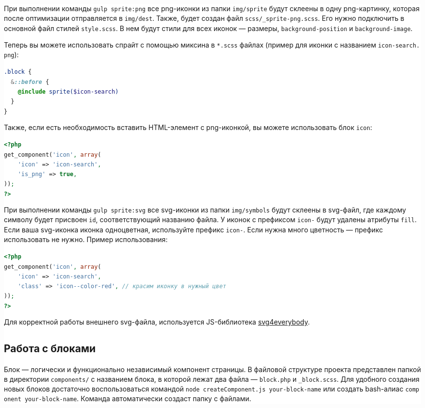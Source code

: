 При выполнении команды `gulp sprite:png` все png-иконки из папки `img/sprite` будут склеены в одну png-картинку,
которая после оптимизации отправляется в `img/dest`. Также, будет создан файл `scss/_sprite-png.scss`.
Его нужно подключить в основной файл стилей `style.scss`. В нем будут стили для всех иконок ― размеры,
`background-position` и `background-image`.

Теперь вы можете использовать спрайт с помощью миксина в `*.scss` файлах
(пример для иконки с названием `icon-search.png`):
  ```scss
  .block {
    &::before {
      @include sprite($icon-search)
    }
  }
  ```
Также, если есть необходимость вставить HTML-элемент с png-иконкой, вы можете использовать блок `icon`:
  ```php
  <?php
  get_component('icon', array(
      'icon' => 'icon-search',
      'is_png' => true,
  ));
  ?>
  ```

При выполнении команды `gulp sprite:svg` все svg-иконки из папки `img/symbols` будут склеены в svg-файл, где каждому
символу будет присвоен `id`, соответствующий названию файла. У иконок с префиксом `icon-` будут удалены атрибуты `fill`.
Если ваша svg-иконка иконка одноцветная, используйте префикс `icon-`.
Если нужна много цветность ― префикс использовать не нужно. Пример использования:

  ```php
  <?php
  get_component('icon', array(
      'icon' => 'icon-search',
      'class' => 'icon--color-red', // красим иконку в нужный цвет
  ));
  ?>
  ```

Для корректной работы внешнего svg-файла, используется JS-библиотека
[svg4everybody](https://github.com/jonathantneal/svg4everybody).


## Работа с блоками
Блок ― логически и функционально независимый компонент страницы. В файловой структуре проекта представлен папкой 
в директории `components/` с названием блока, в которой лежат два файла ― `block.php` и `_block.scss`.
Для удобного создания новых блоков достаточно воспользоваться командой `node createComponent.js your-block-name` или
создать bash-алиас `component your-block-name`. Команда автоматически создаст папку с файлами.
